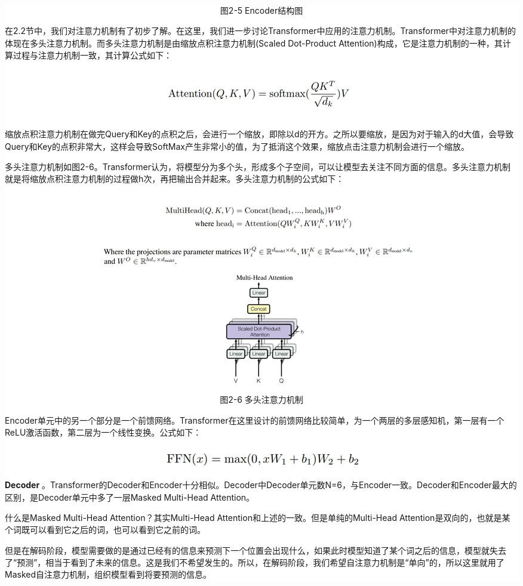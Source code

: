 <div align=center>图2-5 Encoder结构图</div>

在2.2节中，我们对注意力机制有了初步了解。在这里，我们进一步讨论Transformer中应用的注意力机制。Transformer中对注意力机制的体现在多头注意力机制。而多头注意力机制是由缩放点积注意力机制(Scaled Dot-Product Attention)构成，它是注意力机制的一种，其计算过程与注意力机制一致，其计算公式如下：

<div align=center><img src='./image/from_bert_to_glm/1690200214464.png'/></div>

缩放点积注意力机制在做完Query和Key的点积之后，会进行一个缩放，即除以d的开方。之所以要缩放，是因为对于输入的d大值，会导致Query和Key的点积非常大，这样会导致SoftMax产生非常小的值，为了抵消这个效果，缩放点击注意力机制会进行一个缩放。

多头注意力机制如图2-6。Transformer认为，将模型分为多个头，形成多个子空间，可以让模型去关注不同方面的信息。多头注意力机制就是将缩放点积注意力机制的过程做h次，再把输出合并起来。多头注意力机制的公式如下：

<div align=center><img src='./image/from_bert_to_glm/1690200383999.png'/></div>

<div align=center><img src='./image/from_bert_to_glm/1690200249848.png'/></div>

<div align=center>图2-6 多头注意力机制</div>

Encoder单元中的另一个部分是一个前馈网络。Transformer在这里设计的前馈网络比较简单，为一个两层的多层感知机，第一层有一个ReLU激活函数，第二层为一个线性变换。公式如下：

<div align=center><img src='./image/from_bert_to_glm/1690200397018.png'/></div>

**Decoder** 。Transformer的Decoder和Encoder十分相似。Decoder中Decoder单元数N=6，与Encoder一致。Decoder和Encoder最大的区别，是Decoder单元中多了一层Masked Multi-Head Attention。

什么是Masked Multi-Head Attention？其实Multi-Head Attention和上述的一致。但是单纯的Multi-Head Attention是双向的，也就是某个词既可以看到它之后的词，也可以看到它之前的词。

但是在解码阶段，模型需要做的是通过已经有的信息来预测下一个位置会出现什么，如果此时模型知道了某个词之后的信息，模型就失去了“预测”，相当于看到了未来的信息。这是我们不希望发生的。所以，在解码阶段，我们希望自注意力机制是“单向”的，所以这里就用了Masked自注意力机制，组织模型看到将要预测的信息。
